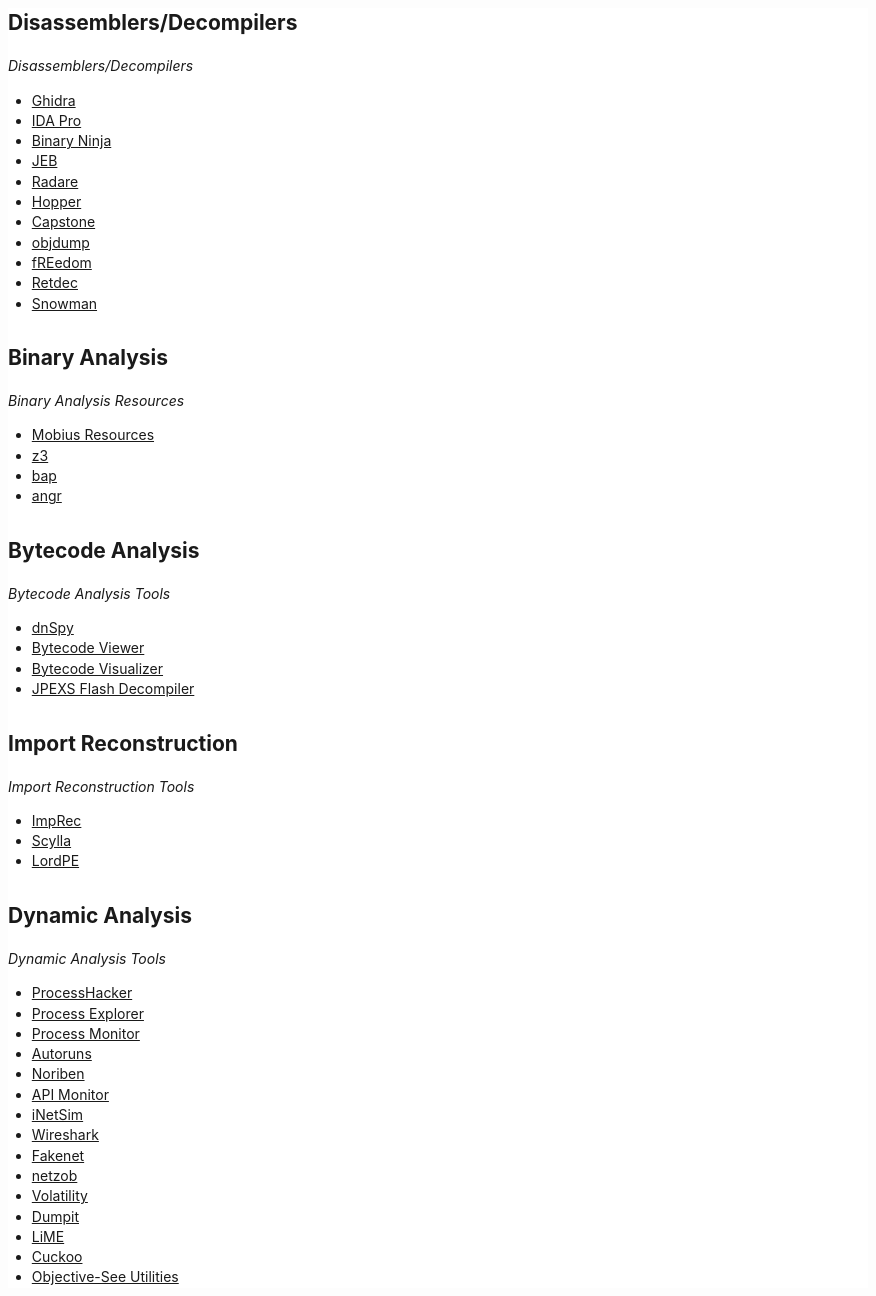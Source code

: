 ## Disassemblers/Decompilers

*Disassemblers/Decompilers*

* [Ghidra](https://ghidra-sre.org/)
* [IDA Pro](https://www.hex-rays.com/products/ida/index.shtml)
* [Binary Ninja](https://binary.ninja/)
* [JEB](https://www.pnfsoftware.com/jeb2/)
* [Radare](http://www.radare.org/r/)
* [Hopper](http://hopperapp.com/)
* [Capstone](http://www.capstone-engine.org/)
* [objdump](http://linux.die.net/man/1/objdump)
* [fREedom](https://github.com/cseagle/fREedom)
* [Retdec](https://retdec.com/)
* [Snowman](https://derevenets.com/)

## Binary Analysis

*Binary Analysis Resources*

* [Mobius Resources](http://www.msreverseengineering.com/research/)
* [z3](https://z3.codeplex.com/)
* [bap](https://github.com/BinaryAnalysisPlatform/bap)
* [angr](https://github.com/angr/angr)

## Bytecode Analysis

*Bytecode Analysis Tools*

* [dnSpy](https://github.com/0xd4d/dnSpy)
* [Bytecode Viewer](https://bytecodeviewer.com/)
* [Bytecode Visualizer](http://www.drgarbage.com/bytecode-visualizer/)
* [JPEXS Flash Decompiler](https://www.free-decompiler.com/flash/)

## Import Reconstruction

*Import Reconstruction Tools*

* [ImpRec](http://www.woodmann.com/collaborative/tools/index.php/ImpREC)
* [Scylla](https://github.com/NtQuery/Scylla)
* [LordPE](http://www.woodmann.com/collaborative/tools/images/Bin_LordPE_2010-6-29_3.9_LordPE_1.41_Deluxe_b.zip)

## Dynamic Analysis

*Dynamic Analysis Tools*

* [ProcessHacker](http://processhacker.sourceforge.net/)
* [Process Explorer](https://technet.microsoft.com/en-us/sysinternals/processexplorer)
* [Process Monitor](https://technet.microsoft.com/en-us/sysinternals/processmonitor)
* [Autoruns](https://technet.microsoft.com/en-us/sysinternals/bb963902)
* [Noriben](https://github.com/Rurik/Noriben)
* [API Monitor](http://www.rohitab.com/apimonitor)
* [iNetSim](http://www.inetsim.org/)
* [Wireshark](https://www.wireshark.org/download.html)
* [Fakenet](http://practicalmalwareanalysis.com/fakenet/)
* [netzob](https://www.netzob.org/)
* [Volatility](https://github.com/volatilityfoundation/volatility)
* [Dumpit](http://www.moonsols.com/products/)
* [LiME](https://github.com/504ensicsLabs/LiME)
* [Cuckoo](https://www.cuckoosandbox.org/)
* [Objective-See Utilities](https://objective-see.com/products.html)